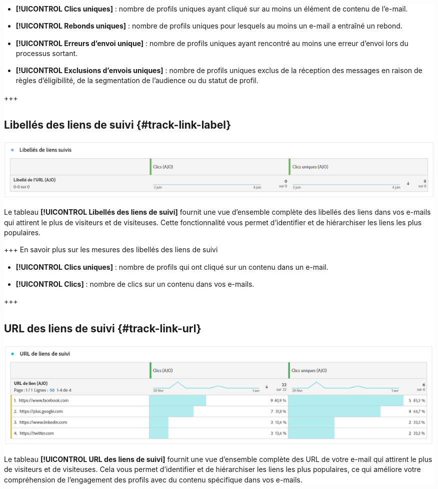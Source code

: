 * **[!UICONTROL Clics uniques]** : nombre de profils uniques ayant cliqué sur au moins un élément de contenu de l’e-mail.

* **[!UICONTROL Rebonds uniques]** : nombre de profils uniques pour lesquels au moins un e-mail a entraîné un rebond.

* **[!UICONTROL Erreurs d’envoi unique]** : nombre de profils uniques ayant rencontré au moins une erreur d’envoi lors du processus sortant.

* **[!UICONTROL Exclusions d’envois uniques]** : nombre de profils uniques exclus de la réception des messages en raison de règles d’éligibilité, de la segmentation de l’audience ou du statut de profil.

+++

## Libellés des liens de suivi {#track-link-label}

![](assets/cja-email-tracked-link.png)

Le tableau **[!UICONTROL Libellés des liens de suivi]** fournit une vue d’ensemble complète des libellés des liens dans vos e-mails qui attirent le plus de visiteurs et de visiteuses. Cette fonctionnalité vous permet d’identifier et de hiérarchiser les liens les plus populaires.

+++ En savoir plus sur les mesures des libellés des liens de suivi

* **[!UICONTROL Clics uniques]** : nombre de profils qui ont cliqué sur un contenu dans un e-mail.

* **[!UICONTROL Clics]** : nombre de clics sur un contenu dans vos e-mails.

+++

## URL des liens de suivi {#track-link-url}

![](assets/cja-journey-tracked-link-urls.png)

Le tableau **[!UICONTROL URL des liens de suivi]** fournit une vue d’ensemble complète des URL de votre e-mail qui attirent le plus de visiteurs et de visiteuses. Cela vous permet d’identifier et de hiérarchiser les liens les plus populaires, ce qui améliore votre compréhension de l’engagement des profils avec du contenu spécifique dans vos e-mails.

